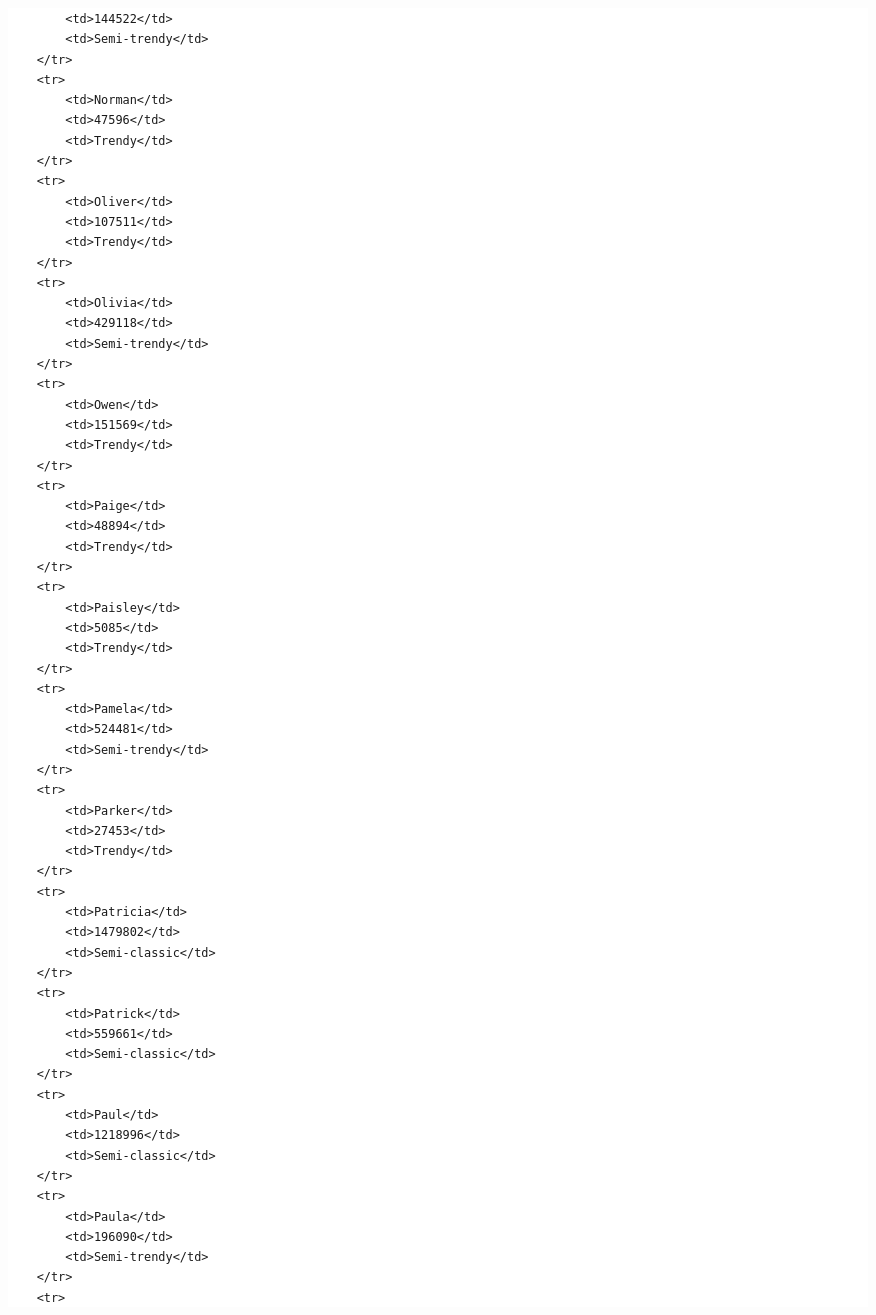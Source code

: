             <td>144522</td>
            <td>Semi-trendy</td>
        </tr>
        <tr>
            <td>Norman</td>
            <td>47596</td>
            <td>Trendy</td>
        </tr>
        <tr>
            <td>Oliver</td>
            <td>107511</td>
            <td>Trendy</td>
        </tr>
        <tr>
            <td>Olivia</td>
            <td>429118</td>
            <td>Semi-trendy</td>
        </tr>
        <tr>
            <td>Owen</td>
            <td>151569</td>
            <td>Trendy</td>
        </tr>
        <tr>
            <td>Paige</td>
            <td>48894</td>
            <td>Trendy</td>
        </tr>
        <tr>
            <td>Paisley</td>
            <td>5085</td>
            <td>Trendy</td>
        </tr>
        <tr>
            <td>Pamela</td>
            <td>524481</td>
            <td>Semi-trendy</td>
        </tr>
        <tr>
            <td>Parker</td>
            <td>27453</td>
            <td>Trendy</td>
        </tr>
        <tr>
            <td>Patricia</td>
            <td>1479802</td>
            <td>Semi-classic</td>
        </tr>
        <tr>
            <td>Patrick</td>
            <td>559661</td>
            <td>Semi-classic</td>
        </tr>
        <tr>
            <td>Paul</td>
            <td>1218996</td>
            <td>Semi-classic</td>
        </tr>
        <tr>
            <td>Paula</td>
            <td>196090</td>
            <td>Semi-trendy</td>
        </tr>
        <tr>